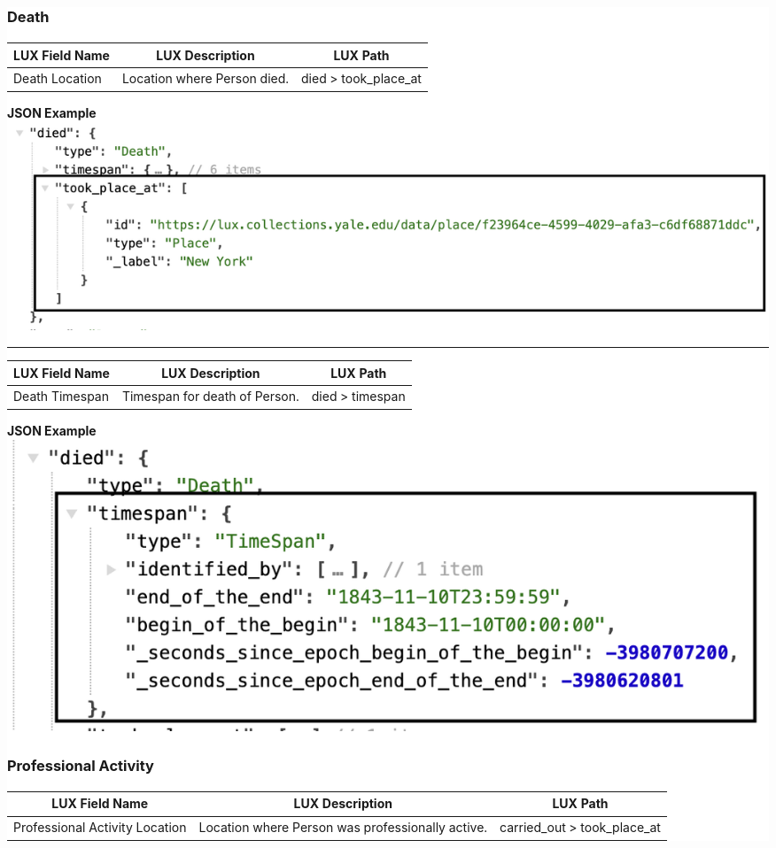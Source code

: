 
### Death

| LUX Field Name | LUX Description | LUX Path |
| -------------- | --------------- | -------- |
| Death Location | Location where Person died. | died > took_place_at|

**JSON Example**
![Death Location](assets/Person/died-location.png)

---

| LUX Field Name | LUX Description | LUX Path |
| -------------- | --------------- | -------- |
| Death Timespan | Timespan for death of Person. | died > timespan|

**JSON Example**
![Died Timespan](assets/Person/died-timespan.png)

### Professional Activity


| LUX Field Name | LUX Description | LUX Path |
| -------------- | --------------- | -------- |
| Professional Activity Location | Location where Person was professionally active. | carried_out > took_place_at|
